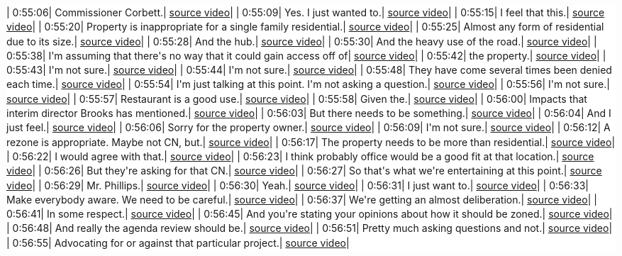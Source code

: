 | 0:55:06| Commissioner Corbett.| [source video](https://archive.org/details/planning-r-399-201110-agenda-review?start=3306)|
| 0:55:09| Yes. I just wanted to.| [source video](https://archive.org/details/planning-r-399-201110-agenda-review?start=3309)|
| 0:55:15| I feel that this.| [source video](https://archive.org/details/planning-r-399-201110-agenda-review?start=3315)|
| 0:55:20| Property is inappropriate for a single family residential.| [source video](https://archive.org/details/planning-r-399-201110-agenda-review?start=3320)|
| 0:55:25| Almost any form of residential due to its size.| [source video](https://archive.org/details/planning-r-399-201110-agenda-review?start=3325)|
| 0:55:28| And the hub.| [source video](https://archive.org/details/planning-r-399-201110-agenda-review?start=3328)|
| 0:55:30| And the heavy use of the road.| [source video](https://archive.org/details/planning-r-399-201110-agenda-review?start=3330)|
| 0:55:38| I'm assuming that there's no way that it could gain access off of| [source video](https://archive.org/details/planning-r-399-201110-agenda-review?start=3338)|
| 0:55:42| the property.| [source video](https://archive.org/details/planning-r-399-201110-agenda-review?start=3342)|
| 0:55:43| I'm not sure.| [source video](https://archive.org/details/planning-r-399-201110-agenda-review?start=3343)|
| 0:55:44| I'm not sure.| [source video](https://archive.org/details/planning-r-399-201110-agenda-review?start=3344)|
| 0:55:48| They have come several times been denied each time.| [source video](https://archive.org/details/planning-r-399-201110-agenda-review?start=3348)|
| 0:55:54| I'm just talking at this point. I'm not asking a question.| [source video](https://archive.org/details/planning-r-399-201110-agenda-review?start=3354)|
| 0:55:56| I'm not sure.| [source video](https://archive.org/details/planning-r-399-201110-agenda-review?start=3356)|
| 0:55:57| Restaurant is a good use.| [source video](https://archive.org/details/planning-r-399-201110-agenda-review?start=3357)|
| 0:55:58| Given the.| [source video](https://archive.org/details/planning-r-399-201110-agenda-review?start=3358)|
| 0:56:00| Impacts that interim director Brooks has mentioned.| [source video](https://archive.org/details/planning-r-399-201110-agenda-review?start=3360)|
| 0:56:03| But there needs to be something.| [source video](https://archive.org/details/planning-r-399-201110-agenda-review?start=3363)|
| 0:56:04| And I just feel.| [source video](https://archive.org/details/planning-r-399-201110-agenda-review?start=3364)|
| 0:56:06| Sorry for the property owner.| [source video](https://archive.org/details/planning-r-399-201110-agenda-review?start=3366)|
| 0:56:09| I'm not sure.| [source video](https://archive.org/details/planning-r-399-201110-agenda-review?start=3369)|
| 0:56:12| A rezone is appropriate. Maybe not CN, but.| [source video](https://archive.org/details/planning-r-399-201110-agenda-review?start=3372)|
| 0:56:17| The property needs to be more than residential.| [source video](https://archive.org/details/planning-r-399-201110-agenda-review?start=3377)|
| 0:56:22| I would agree with that.| [source video](https://archive.org/details/planning-r-399-201110-agenda-review?start=3382)|
| 0:56:23| I think probably office would be a good fit at that location.| [source video](https://archive.org/details/planning-r-399-201110-agenda-review?start=3383)|
| 0:56:26| But they're asking for that CN.| [source video](https://archive.org/details/planning-r-399-201110-agenda-review?start=3386)|
| 0:56:27| So that's what we're entertaining at this point.| [source video](https://archive.org/details/planning-r-399-201110-agenda-review?start=3387)|
| 0:56:29| Mr. Phillips.| [source video](https://archive.org/details/planning-r-399-201110-agenda-review?start=3389)|
| 0:56:30| Yeah.| [source video](https://archive.org/details/planning-r-399-201110-agenda-review?start=3390)|
| 0:56:31| I just want to.| [source video](https://archive.org/details/planning-r-399-201110-agenda-review?start=3391)|
| 0:56:33| Make everybody aware. We need to be careful.| [source video](https://archive.org/details/planning-r-399-201110-agenda-review?start=3393)|
| 0:56:37| We're getting an almost deliberation.| [source video](https://archive.org/details/planning-r-399-201110-agenda-review?start=3397)|
| 0:56:41| In some respect.| [source video](https://archive.org/details/planning-r-399-201110-agenda-review?start=3401)|
| 0:56:45| And you're stating your opinions about how it should be zoned.| [source video](https://archive.org/details/planning-r-399-201110-agenda-review?start=3405)|
| 0:56:48| And really the agenda review should be.| [source video](https://archive.org/details/planning-r-399-201110-agenda-review?start=3408)|
| 0:56:51| Pretty much asking questions and not.| [source video](https://archive.org/details/planning-r-399-201110-agenda-review?start=3411)|
| 0:56:55| Advocating for or against that particular project.| [source video](https://archive.org/details/planning-r-399-201110-agenda-review?start=3415)|